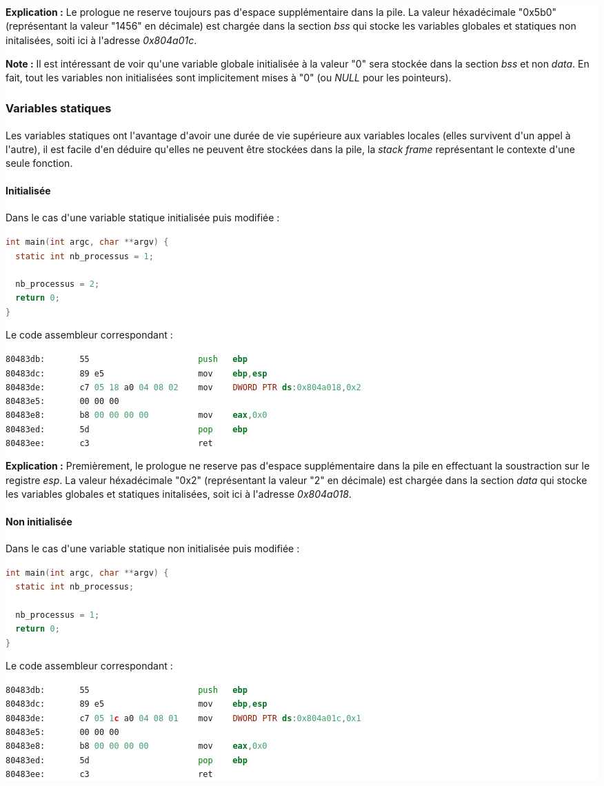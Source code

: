 **Explication :** Le prologue ne reserve toujours pas d'espace supplémentaire dans la pile. La valeur héxadécimale "0x5b0" (représentant la valeur "1456" en décimale) est chargée dans la section _bss_ qui stocke les variables globales et statiques non initalisées, soiti ici à l'adresse _0x804a01c_.

**Note :** Il est intéressant de voir qu'une variable globale initialisée à la valeur "0" sera stockée dans la section _bss_ et non _data_. En fait, tout les variables non initialisées sont implicitement mises à "0" (ou _NULL_ pour les pointeurs).


### Variables statiques
Les variables statiques ont l'avantage d'avoir une durée de vie supérieure aux variables locales (elles survivent d'un appel à l'autre), il est facile d'en déduire qu'elles ne peuvent être stockées dans la pile, la _stack frame_ représentant le contexte d'une seule fonction.

#### Initialisée
Dans le cas d'une variable statique initialisée puis modifiée :
```c
int main(int argc, char **argv) {
  static int nb_processus = 1;

  nb_processus = 2;
  return 0;
}
```

Le code assembleur correspondant :
```asm
80483db:       55                      push   ebp
80483dc:       89 e5                   mov    ebp,esp
80483de:       c7 05 18 a0 04 08 02    mov    DWORD PTR ds:0x804a018,0x2
80483e5:       00 00 00
80483e8:       b8 00 00 00 00          mov    eax,0x0
80483ed:       5d                      pop    ebp
80483ee:       c3                      ret
```

**Explication :** Premièrement, le prologue ne reserve pas d'espace supplémentaire dans la pile en effectuant la soustraction sur le registre _esp_. La valeur héxadécimale "0x2" (représentant la valeur "2" en décimale) est chargée dans la section _data_ qui stocke les variables globales et statiques initalisées, soit ici à l'adresse _0x804a018_.


#### Non initialisée
Dans le cas d'une variable statique non initialisée puis modifiée :
```c
int main(int argc, char **argv) {
  static int nb_processus;

  nb_processus = 1;
  return 0;
}
```

Le code assembleur correspondant :
```asm
80483db:       55                      push   ebp
80483dc:       89 e5                   mov    ebp,esp
80483de:       c7 05 1c a0 04 08 01    mov    DWORD PTR ds:0x804a01c,0x1
80483e5:       00 00 00
80483e8:       b8 00 00 00 00          mov    eax,0x0
80483ed:       5d                      pop    ebp
80483ee:       c3                      ret
```
